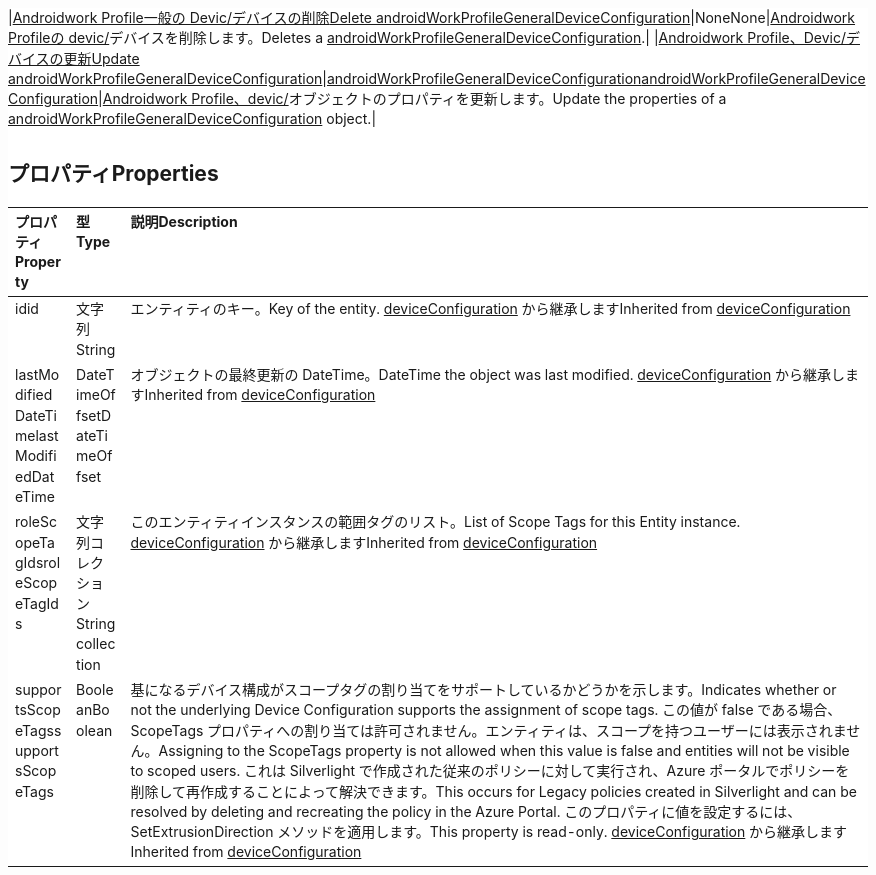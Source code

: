 |[<span data-ttu-id="04f8e-121">Androidwork Profile一般の Devic/デバイスの削除</span><span class="sxs-lookup"><span data-stu-id="04f8e-121">Delete androidWorkProfileGeneralDeviceConfiguration</span></span>](../api/intune-deviceconfig-androidworkprofilegeneraldeviceconfiguration-delete.md)|<span data-ttu-id="04f8e-122">None</span><span class="sxs-lookup"><span data-stu-id="04f8e-122">None</span></span>|<span data-ttu-id="04f8e-123">[Androidwork Profileの devic/](../resources/intune-deviceconfig-androidworkprofilegeneraldeviceconfiguration.md)デバイスを削除します。</span><span class="sxs-lookup"><span data-stu-id="04f8e-123">Deletes a [androidWorkProfileGeneralDeviceConfiguration](../resources/intune-deviceconfig-androidworkprofilegeneraldeviceconfiguration.md).</span></span>|
|[<span data-ttu-id="04f8e-124">Androidwork Profile、Devic/デバイスの更新</span><span class="sxs-lookup"><span data-stu-id="04f8e-124">Update androidWorkProfileGeneralDeviceConfiguration</span></span>](../api/intune-deviceconfig-androidworkprofilegeneraldeviceconfiguration-update.md)|[<span data-ttu-id="04f8e-125">androidWorkProfileGeneralDeviceConfiguration</span><span class="sxs-lookup"><span data-stu-id="04f8e-125">androidWorkProfileGeneralDeviceConfiguration</span></span>](../resources/intune-deviceconfig-androidworkprofilegeneraldeviceconfiguration.md)|<span data-ttu-id="04f8e-126">[Androidwork Profile、devic/](../resources/intune-deviceconfig-androidworkprofilegeneraldeviceconfiguration.md)オブジェクトのプロパティを更新します。</span><span class="sxs-lookup"><span data-stu-id="04f8e-126">Update the properties of a [androidWorkProfileGeneralDeviceConfiguration](../resources/intune-deviceconfig-androidworkprofilegeneraldeviceconfiguration.md) object.</span></span>|

## <a name="properties"></a><span data-ttu-id="04f8e-127">プロパティ</span><span class="sxs-lookup"><span data-stu-id="04f8e-127">Properties</span></span>
|<span data-ttu-id="04f8e-128">プロパティ</span><span class="sxs-lookup"><span data-stu-id="04f8e-128">Property</span></span>|<span data-ttu-id="04f8e-129">型</span><span class="sxs-lookup"><span data-stu-id="04f8e-129">Type</span></span>|<span data-ttu-id="04f8e-130">説明</span><span class="sxs-lookup"><span data-stu-id="04f8e-130">Description</span></span>|
|:---|:---|:---|
|<span data-ttu-id="04f8e-131">id</span><span class="sxs-lookup"><span data-stu-id="04f8e-131">id</span></span>|<span data-ttu-id="04f8e-132">文字列</span><span class="sxs-lookup"><span data-stu-id="04f8e-132">String</span></span>|<span data-ttu-id="04f8e-133">エンティティのキー。</span><span class="sxs-lookup"><span data-stu-id="04f8e-133">Key of the entity.</span></span> <span data-ttu-id="04f8e-134">[deviceConfiguration](../resources/intune-deviceconfig-deviceconfiguration.md) から継承します</span><span class="sxs-lookup"><span data-stu-id="04f8e-134">Inherited from [deviceConfiguration](../resources/intune-deviceconfig-deviceconfiguration.md)</span></span>|
|<span data-ttu-id="04f8e-135">lastModifiedDateTime</span><span class="sxs-lookup"><span data-stu-id="04f8e-135">lastModifiedDateTime</span></span>|<span data-ttu-id="04f8e-136">DateTimeOffset</span><span class="sxs-lookup"><span data-stu-id="04f8e-136">DateTimeOffset</span></span>|<span data-ttu-id="04f8e-137">オブジェクトの最終更新の DateTime。</span><span class="sxs-lookup"><span data-stu-id="04f8e-137">DateTime the object was last modified.</span></span> <span data-ttu-id="04f8e-138">[deviceConfiguration](../resources/intune-deviceconfig-deviceconfiguration.md) から継承します</span><span class="sxs-lookup"><span data-stu-id="04f8e-138">Inherited from [deviceConfiguration](../resources/intune-deviceconfig-deviceconfiguration.md)</span></span>|
|<span data-ttu-id="04f8e-139">roleScopeTagIds</span><span class="sxs-lookup"><span data-stu-id="04f8e-139">roleScopeTagIds</span></span>|<span data-ttu-id="04f8e-140">文字列コレクション</span><span class="sxs-lookup"><span data-stu-id="04f8e-140">String collection</span></span>|<span data-ttu-id="04f8e-141">このエンティティインスタンスの範囲タグのリスト。</span><span class="sxs-lookup"><span data-stu-id="04f8e-141">List of Scope Tags for this Entity instance.</span></span> <span data-ttu-id="04f8e-142">[deviceConfiguration](../resources/intune-deviceconfig-deviceconfiguration.md) から継承します</span><span class="sxs-lookup"><span data-stu-id="04f8e-142">Inherited from [deviceConfiguration](../resources/intune-deviceconfig-deviceconfiguration.md)</span></span>|
|<span data-ttu-id="04f8e-143">supportsScopeTags</span><span class="sxs-lookup"><span data-stu-id="04f8e-143">supportsScopeTags</span></span>|<span data-ttu-id="04f8e-144">Boolean</span><span class="sxs-lookup"><span data-stu-id="04f8e-144">Boolean</span></span>|<span data-ttu-id="04f8e-145">基になるデバイス構成がスコープタグの割り当てをサポートしているかどうかを示します。</span><span class="sxs-lookup"><span data-stu-id="04f8e-145">Indicates whether or not the underlying Device Configuration supports the assignment of scope tags.</span></span> <span data-ttu-id="04f8e-146">この値が false である場合、ScopeTags プロパティへの割り当ては許可されません。エンティティは、スコープを持つユーザーには表示されません。</span><span class="sxs-lookup"><span data-stu-id="04f8e-146">Assigning to the ScopeTags property is not allowed when this value is false and entities will not be visible to scoped users.</span></span> <span data-ttu-id="04f8e-147">これは Silverlight で作成された従来のポリシーに対して実行され、Azure ポータルでポリシーを削除して再作成することによって解決できます。</span><span class="sxs-lookup"><span data-stu-id="04f8e-147">This occurs for Legacy policies created in Silverlight and can be resolved by deleting and recreating the policy in the Azure Portal.</span></span> <span data-ttu-id="04f8e-148">このプロパティに値を設定するには、 SetExtrusionDirection メソッドを適用します。</span><span class="sxs-lookup"><span data-stu-id="04f8e-148">This property is read-only.</span></span> <span data-ttu-id="04f8e-149">[deviceConfiguration](../resources/intune-deviceconfig-deviceconfiguration.md) から継承します</span><span class="sxs-lookup"><span data-stu-id="04f8e-149">Inherited from [deviceConfiguration](../resources/intune-deviceconfig-deviceconfiguration.md)</span></span>|